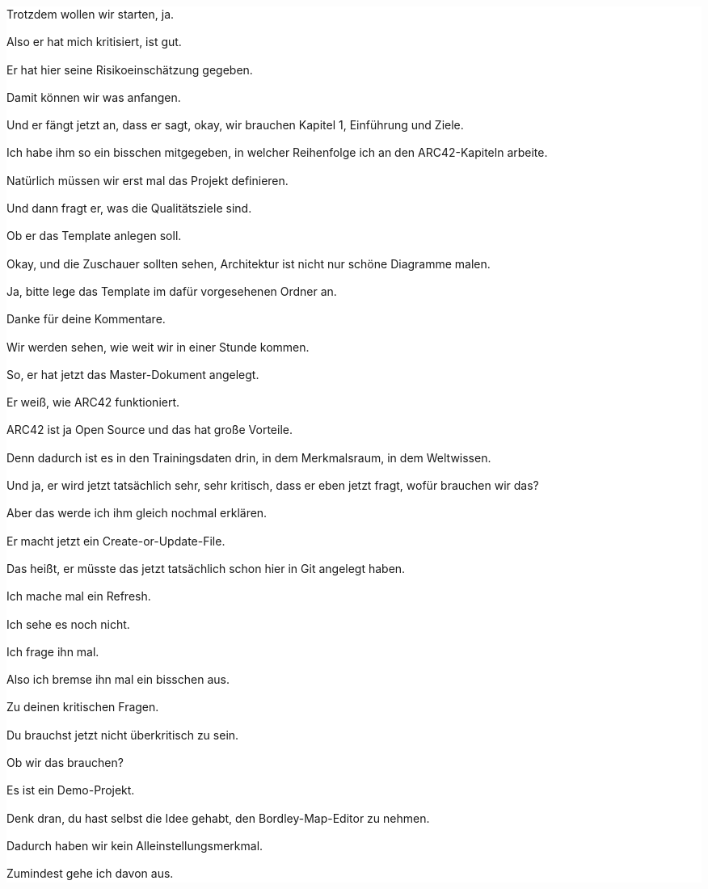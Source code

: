 Trotzdem wollen wir starten, ja.

Also er hat mich kritisiert, ist gut.

Er hat hier seine Risikoeinschätzung gegeben.

Damit können wir was anfangen.

Und er fängt jetzt an, dass er sagt, okay, wir brauchen Kapitel 1, Einführung und Ziele.

Ich habe ihm so ein bisschen mitgegeben, in welcher Reihenfolge ich an den ARC42-Kapiteln arbeite.

Natürlich müssen wir erst mal das Projekt definieren.

Und dann fragt er, was die Qualitätsziele sind.

Ob er das Template anlegen soll.

Okay, und die Zuschauer sollten sehen, Architektur ist nicht nur schöne Diagramme malen.

Ja, bitte lege das Template im dafür vorgesehenen Ordner an.

Danke für deine Kommentare.

Wir werden sehen, wie weit wir in einer Stunde kommen.

So, er hat jetzt das Master-Dokument angelegt.

Er weiß, wie ARC42 funktioniert.

ARC42 ist ja Open Source und das hat große Vorteile.

Denn dadurch ist es in den Trainingsdaten drin, in dem Merkmalsraum, in dem Weltwissen.

Und ja, er wird jetzt tatsächlich sehr, sehr kritisch, dass er eben jetzt fragt, wofür brauchen wir das?

Aber das werde ich ihm gleich nochmal erklären.

Er macht jetzt ein Create-or-Update-File.

Das heißt, er müsste das jetzt tatsächlich schon hier in Git angelegt haben.

Ich mache mal ein Refresh.

Ich sehe es noch nicht.

Ich frage ihn mal.

Also ich bremse ihn mal ein bisschen aus.

Zu deinen kritischen Fragen.

Du brauchst jetzt nicht überkritisch zu sein.

Ob wir das brauchen?

Es ist ein Demo-Projekt.

Denk dran, du hast selbst die Idee gehabt, den Bordley-Map-Editor zu nehmen.

Dadurch haben wir kein Alleinstellungsmerkmal.

Zumindest gehe ich davon aus.

